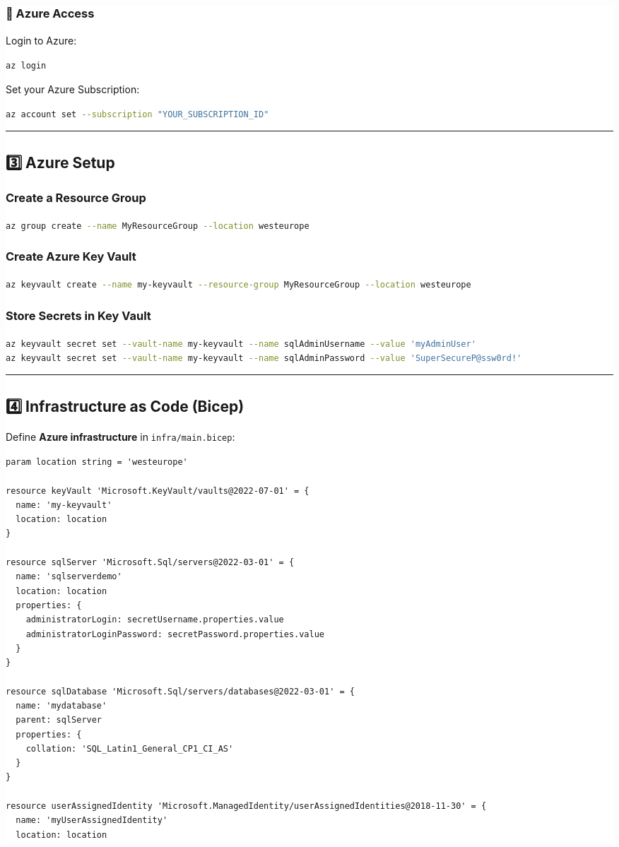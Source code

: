 ### **📌 Azure Access**
Login to Azure:
```sh
az login
```

Set your Azure Subscription:
```sh
az account set --subscription "YOUR_SUBSCRIPTION_ID"
```

---

## **3️⃣ Azure Setup**
### **Create a Resource Group**
```sh
az group create --name MyResourceGroup --location westeurope
```

### **Create Azure Key Vault**
```sh
az keyvault create --name my-keyvault --resource-group MyResourceGroup --location westeurope
```

### **Store Secrets in Key Vault**
```sh
az keyvault secret set --vault-name my-keyvault --name sqlAdminUsername --value 'myAdminUser'
az keyvault secret set --vault-name my-keyvault --name sqlAdminPassword --value 'SuperSecureP@ssw0rd!'
```

---

## **4️⃣ Infrastructure as Code (Bicep)**
Define **Azure infrastructure** in `infra/main.bicep`:
```bicep
param location string = 'westeurope'

resource keyVault 'Microsoft.KeyVault/vaults@2022-07-01' = {
  name: 'my-keyvault'
  location: location
}

resource sqlServer 'Microsoft.Sql/servers@2022-03-01' = {
  name: 'sqlserverdemo'
  location: location
  properties: {
    administratorLogin: secretUsername.properties.value
    administratorLoginPassword: secretPassword.properties.value
  }
}

resource sqlDatabase 'Microsoft.Sql/servers/databases@2022-03-01' = {
  name: 'mydatabase'
  parent: sqlServer
  properties: {
    collation: 'SQL_Latin1_General_CP1_CI_AS'
  }
}

resource userAssignedIdentity 'Microsoft.ManagedIdentity/userAssignedIdentities@2018-11-30' = {
  name: 'myUserAssignedIdentity'
  location: location
```